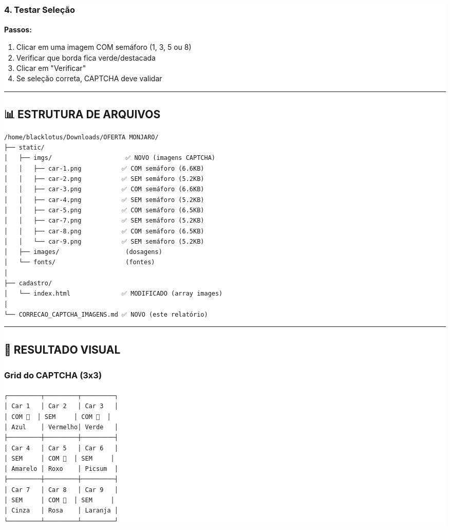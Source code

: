 
### 4. Testar Seleção

**Passos:**
1. Clicar em uma imagem COM semáforo (1, 3, 5 ou 8)
2. Verificar que borda fica verde/destacada
3. Clicar em "Verificar"
4. Se seleção correta, CAPTCHA deve validar

---

## 📊 ESTRUTURA DE ARQUIVOS

```
/home/blacklotus/Downloads/OFERTA MONJARO/
├── static/
│   ├── imgs/                    ✅ NOVO (imagens CAPTCHA)
│   │   ├── car-1.png           ✅ COM semáforo (6.6KB)
│   │   ├── car-2.png           ✅ SEM semáforo (5.2KB)
│   │   ├── car-3.png           ✅ COM semáforo (6.6KB)
│   │   ├── car-4.png           ✅ SEM semáforo (5.2KB)
│   │   ├── car-5.png           ✅ COM semáforo (6.5KB)
│   │   ├── car-7.png           ✅ SEM semáforo (5.2KB)
│   │   ├── car-8.png           ✅ COM semáforo (6.5KB)
│   │   └── car-9.png           ✅ SEM semáforo (5.2KB)
│   ├── images/                  (dosagens)
│   └── fonts/                   (fontes)
│
├── cadastro/
│   └── index.html              ✅ MODIFICADO (array images)
│
└── CORRECAO_CAPTCHA_IMAGENS.md ✅ NOVO (este relatório)
```

---

## 🎯 RESULTADO VISUAL

### Grid do CAPTCHA (3x3)

```
┌─────────┬─────────┬─────────┐
│ Car 1   │ Car 2   │ Car 3   │
│ COM 🚦  │ SEM     │ COM 🚦  │
│ Azul    │ Vermelho│ Verde   │
├─────────┼─────────┼─────────┤
│ Car 4   │ Car 5   │ Car 6   │
│ SEM     │ COM 🚦  │ SEM     │
│ Amarelo │ Roxo    │ Picsum  │
├─────────┼─────────┼─────────┤
│ Car 7   │ Car 8   │ Car 9   │
│ SEM     │ COM 🚦  │ SEM     │
│ Cinza   │ Rosa    │ Laranja │
└─────────┴─────────┴─────────┘
```
